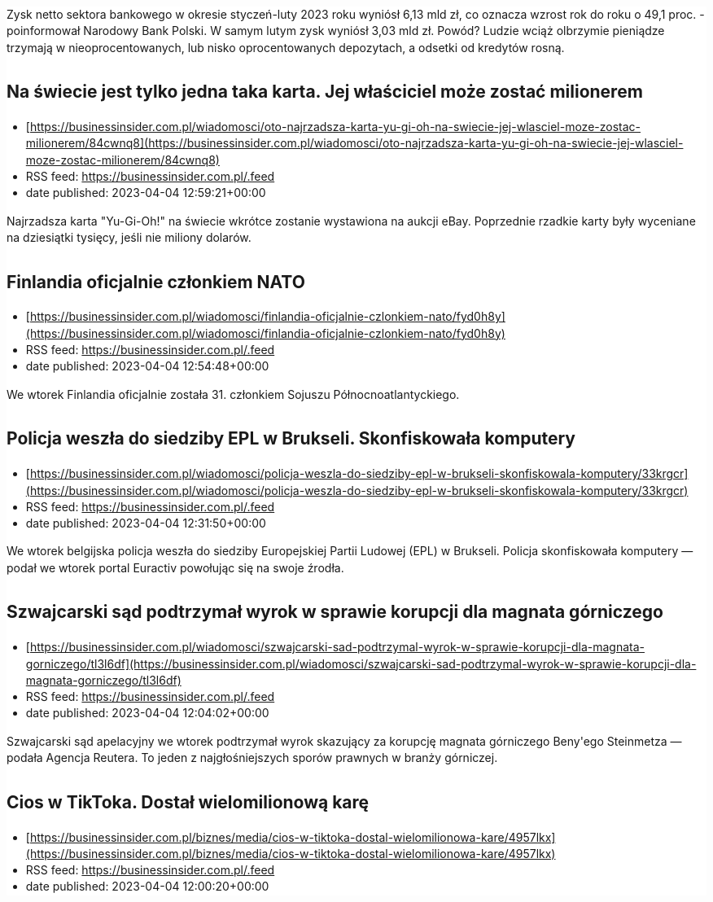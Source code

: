 Zysk netto sektora bankowego w okresie styczeń-luty 2023 roku wyniósł 6,13 mld zł, co oznacza wzrost rok do roku o 49,1 proc. - poinformował Narodowy Bank Polski. W samym lutym zysk wyniósł 3,03 mld zł. Powód? Ludzie wciąż olbrzymie pieniądze trzymają w nieoprocentowanych, lub nisko oprocentowanych depozytach, a odsetki od kredytów rosną.

## Na świecie jest tylko jedna taka karta. Jej właściciel może zostać milionerem
 - [https://businessinsider.com.pl/wiadomosci/oto-najrzadsza-karta-yu-gi-oh-na-swiecie-jej-wlasciel-moze-zostac-milionerem/84cwnq8](https://businessinsider.com.pl/wiadomosci/oto-najrzadsza-karta-yu-gi-oh-na-swiecie-jej-wlasciel-moze-zostac-milionerem/84cwnq8)
 - RSS feed: https://businessinsider.com.pl/.feed
 - date published: 2023-04-04 12:59:21+00:00

Najrzadsza karta "Yu-Gi-Oh!" na świecie wkrótce zostanie wystawiona na aukcji eBay. Poprzednie rzadkie karty były wyceniane na dziesiątki tysięcy, jeśli nie miliony dolarów.

## Finlandia oficjalnie członkiem NATO
 - [https://businessinsider.com.pl/wiadomosci/finlandia-oficjalnie-czlonkiem-nato/fyd0h8y](https://businessinsider.com.pl/wiadomosci/finlandia-oficjalnie-czlonkiem-nato/fyd0h8y)
 - RSS feed: https://businessinsider.com.pl/.feed
 - date published: 2023-04-04 12:54:48+00:00

We wtorek Finlandia oficjalnie została 31. członkiem Sojuszu Północnoatlantyckiego.

## Policja weszła do siedziby EPL w Brukseli. Skonfiskowała komputery
 - [https://businessinsider.com.pl/wiadomosci/policja-weszla-do-siedziby-epl-w-brukseli-skonfiskowala-komputery/33krgcr](https://businessinsider.com.pl/wiadomosci/policja-weszla-do-siedziby-epl-w-brukseli-skonfiskowala-komputery/33krgcr)
 - RSS feed: https://businessinsider.com.pl/.feed
 - date published: 2023-04-04 12:31:50+00:00

We wtorek belgijska policja weszła do siedziby Europejskiej Partii Ludowej (EPL) w Brukseli. Policja skonfiskowała komputery — podał we wtorek portal Euractiv powołując się na swoje źrodła.

## Szwajcarski sąd podtrzymał wyrok w sprawie korupcji dla magnata górniczego
 - [https://businessinsider.com.pl/wiadomosci/szwajcarski-sad-podtrzymal-wyrok-w-sprawie-korupcji-dla-magnata-gorniczego/tl3l6df](https://businessinsider.com.pl/wiadomosci/szwajcarski-sad-podtrzymal-wyrok-w-sprawie-korupcji-dla-magnata-gorniczego/tl3l6df)
 - RSS feed: https://businessinsider.com.pl/.feed
 - date published: 2023-04-04 12:04:02+00:00

Szwajcarski sąd apelacyjny we wtorek podtrzymał wyrok skazujący za korupcję magnata górniczego Beny'ego Steinmetza — podała Agencja Reutera. To jeden z najgłośniejszych sporów prawnych w branży górniczej.

## Cios w TikToka. Dostał wielomilionową karę
 - [https://businessinsider.com.pl/biznes/media/cios-w-tiktoka-dostal-wielomilionowa-kare/4957lkx](https://businessinsider.com.pl/biznes/media/cios-w-tiktoka-dostal-wielomilionowa-kare/4957lkx)
 - RSS feed: https://businessinsider.com.pl/.feed
 - date published: 2023-04-04 12:00:20+00:00
